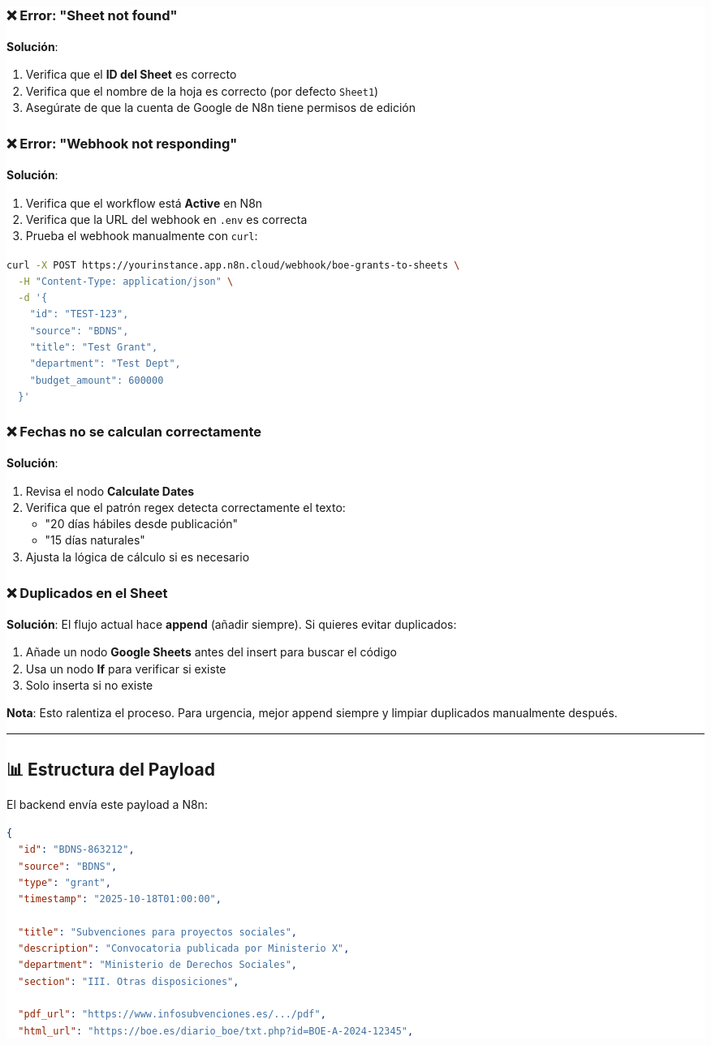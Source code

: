 ### ❌ Error: "Sheet not found"

**Solución**:
1. Verifica que el **ID del Sheet** es correcto
2. Verifica que el nombre de la hoja es correcto (por defecto `Sheet1`)
3. Asegúrate de que la cuenta de Google de N8n tiene permisos de edición

### ❌ Error: "Webhook not responding"

**Solución**:
1. Verifica que el workflow está **Active** en N8n
2. Verifica que la URL del webhook en `.env` es correcta
3. Prueba el webhook manualmente con `curl`:
```bash
curl -X POST https://yourinstance.app.n8n.cloud/webhook/boe-grants-to-sheets \
  -H "Content-Type: application/json" \
  -d '{
    "id": "TEST-123",
    "source": "BDNS",
    "title": "Test Grant",
    "department": "Test Dept",
    "budget_amount": 600000
  }'
```

### ❌ Fechas no se calculan correctamente

**Solución**:
1. Revisa el nodo **Calculate Dates**
2. Verifica que el patrón regex detecta correctamente el texto:
   - "20 días hábiles desde publicación"
   - "15 días naturales"
3. Ajusta la lógica de cálculo si es necesario

### ❌ Duplicados en el Sheet

**Solución**:
El flujo actual hace **append** (añadir siempre). Si quieres evitar duplicados:
1. Añade un nodo **Google Sheets** antes del insert para buscar el código
2. Usa un nodo **If** para verificar si existe
3. Solo inserta si no existe

**Nota**: Esto ralentiza el proceso. Para urgencia, mejor append siempre y limpiar duplicados manualmente después.

---

## 📊 Estructura del Payload

El backend envía este payload a N8n:

```json
{
  "id": "BDNS-863212",
  "source": "BDNS",
  "type": "grant",
  "timestamp": "2025-10-18T01:00:00",

  "title": "Subvenciones para proyectos sociales",
  "description": "Convocatoria publicada por Ministerio X",
  "department": "Ministerio de Derechos Sociales",
  "section": "III. Otras disposiciones",

  "pdf_url": "https://www.infosubvenciones.es/.../pdf",
  "html_url": "https://boe.es/diario_boe/txt.php?id=BOE-A-2024-12345",
```